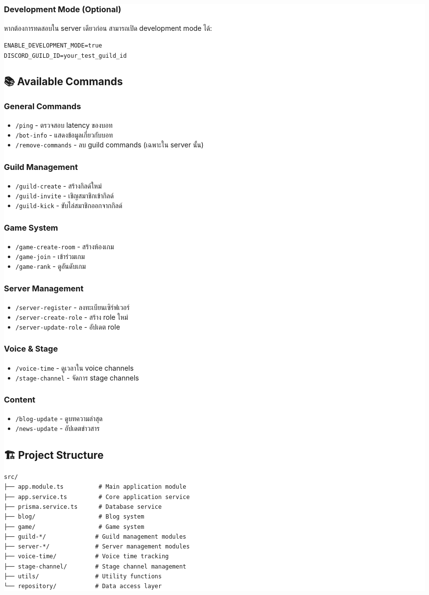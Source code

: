### Development Mode (Optional)

หากต้องการทดสอบใน server เดียวก่อน สามารถเปิด development mode ได้:

```env
ENABLE_DEVELOPMENT_MODE=true
DISCORD_GUILD_ID=your_test_guild_id
```

## 📚 Available Commands

### General Commands
- `/ping` - ตรวจสอบ latency ของบอท
- `/bot-info` - แสดงข้อมูลเกี่ยวกับบอท
- `/remove-commands` - ลบ guild commands (เฉพาะใน server นั้น)

### Guild Management
- `/guild-create` - สร้างกิลด์ใหม่
- `/guild-invite` - เชิญสมาชิกเข้ากิลด์
- `/guild-kick` - ขับไล่สมาชิกออกจากกิลด์

### Game System
- `/game-create-room` - สร้างห้องเกม
- `/game-join` - เข้าร่วมเกม
- `/game-rank` - ดูอันดับเกม

### Server Management
- `/server-register` - ลงทะเบียนเซิร์ฟเวอร์
- `/server-create-role` - สร้าง role ใหม่
- `/server-update-role` - อัปเดต role

### Voice & Stage
- `/voice-time` - ดูเวลาใน voice channels
- `/stage-channel` - จัดการ stage channels

### Content
- `/blog-update` - ดูบทความล่าสุด
- `/news-update` - อัปเดตข่าวสาร

## 🏗️ Project Structure

```
src/
├── app.module.ts          # Main application module
├── app.service.ts         # Core application service
├── prisma.service.ts      # Database service
├── blog/                  # Blog system
├── game/                  # Game system
├── guild-*/              # Guild management modules
├── server-*/             # Server management modules
├── voice-time/           # Voice time tracking
├── stage-channel/        # Stage channel management
├── utils/                # Utility functions
└── repository/           # Data access layer
```
